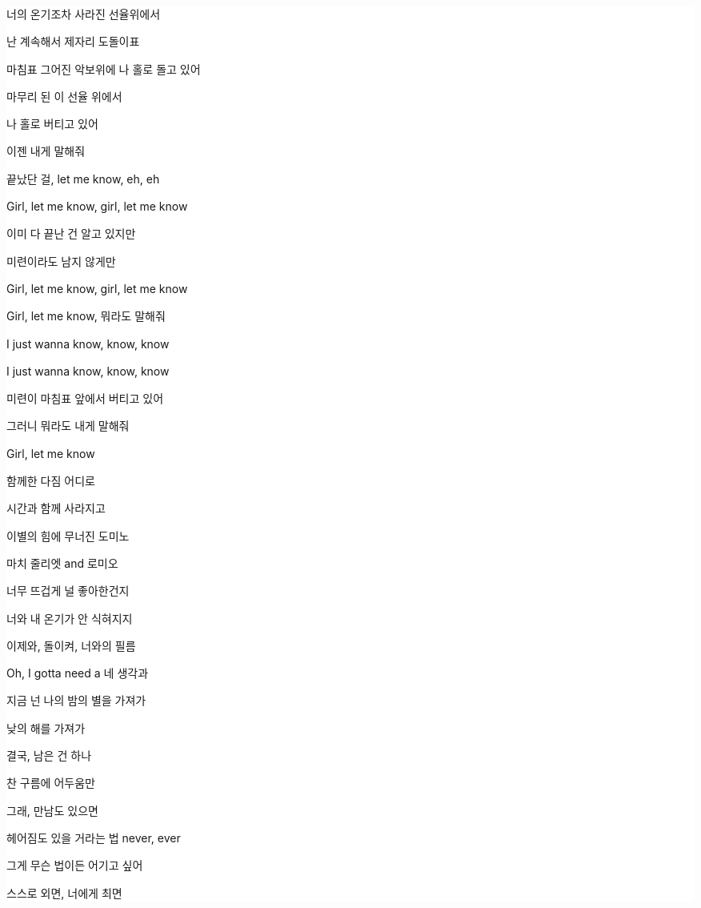 너의 온기조차 사라진 선율위에서

난 계속해서 제자리 도돌이표

마침표 그어진 악보위에 나 홀로 돌고 있어

마무리 된 이 선율 위에서

나 홀로 버티고 있어

이젠 내게 말해줘

끝났단 걸, let me know, eh, eh

Girl, let me know, girl, let me know

이미 다 끝난 건 알고 있지만

미련이라도 남지 않게만

Girl, let me know, girl, let me know

Girl, let me know, 뭐라도 말해줘

I just wanna know, know, know

I just wanna know, know, know

미련이 마침표 앞에서 버티고 있어

그러니 뭐라도 내게 말해줘

Girl, let me know

함께한 다짐 어디로

시간과 함께 사라지고

이별의 힘에 무너진 도미노

마치 줄리엣 and 로미오

너무 뜨겁게 널 좋아한건지

너와 내 온기가 안 식혀지지

이제와, 돌이켜, 너와의 필름

Oh, I gotta need a 네 생각과

지금 넌 나의 밤의 별을 가져가

낮의 해를 가져가

결국, 남은 건 하나

찬 구름에 어두움만

그래, 만남도 있으면

헤어짐도 있을 거라는 법 never, ever

그게 무슨 법이든 어기고 싶어

스스로 외면, 너에게 최면
